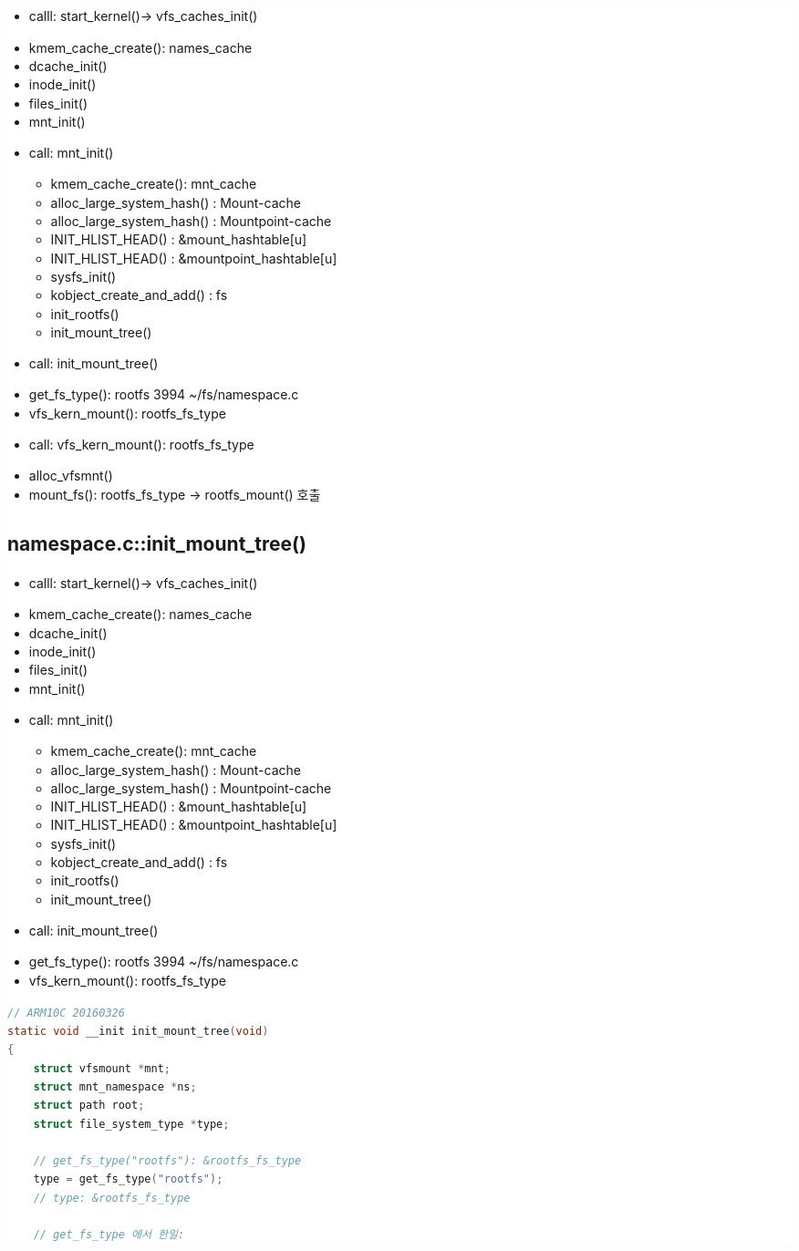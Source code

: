 ##

* calll: start_kernel()-> vfs_caches_init()
 - kmem_cache_create(): names_cache
 - dcache_init()
 - inode_init()
 - files_init()
 - mnt_init()

* call: mnt_init()
  - kmem_cache_create(): mnt_cache
  - alloc_large_system_hash() : Mount-cache
  - alloc_large_system_hash() : Mountpoint-cache
  - INIT_HLIST_HEAD() : &mount_hashtable[u]
  - INIT_HLIST_HEAD() : &mountpoint_hashtable[u]
  - sysfs_init()
  - kobject_create_and_add() : fs
  - init_rootfs()
  - init_mount_tree()

* call: init_mount_tree()
 - get_fs_type(): rootfs      3994  ~/fs/namespace.c
 - vfs_kern_mount(): rootfs_fs_type

* call: vfs_kern_mount(): rootfs_fs_type
 - alloc_vfsmnt()
 - mount_fs(): rootfs_fs_type
   -> rootfs_mount() 호출

## namespace.c::init_mount_tree()

* calll: start_kernel()-> vfs_caches_init()
 - kmem_cache_create(): names_cache
 - dcache_init()
 - inode_init()
 - files_init()
 - mnt_init()

* call: mnt_init()
  - kmem_cache_create(): mnt_cache
  - alloc_large_system_hash() : Mount-cache
  - alloc_large_system_hash() : Mountpoint-cache
  - INIT_HLIST_HEAD() : &mount_hashtable[u]
  - INIT_HLIST_HEAD() : &mountpoint_hashtable[u]
  - sysfs_init()
  - kobject_create_and_add() : fs
  - init_rootfs()
  - init_mount_tree()

* call: init_mount_tree()
 - get_fs_type(): rootfs      3994  ~/fs/namespace.c
 - vfs_kern_mount(): rootfs_fs_type

```namespace.c
// ARM10C 20160326
static void __init init_mount_tree(void)
{
	struct vfsmount *mnt;
	struct mnt_namespace *ns;
	struct path root;
	struct file_system_type *type;

	// get_fs_type("rootfs"): &rootfs_fs_type
	type = get_fs_type("rootfs");
	// type: &rootfs_fs_type

	// get_fs_type 에서 한일:
```